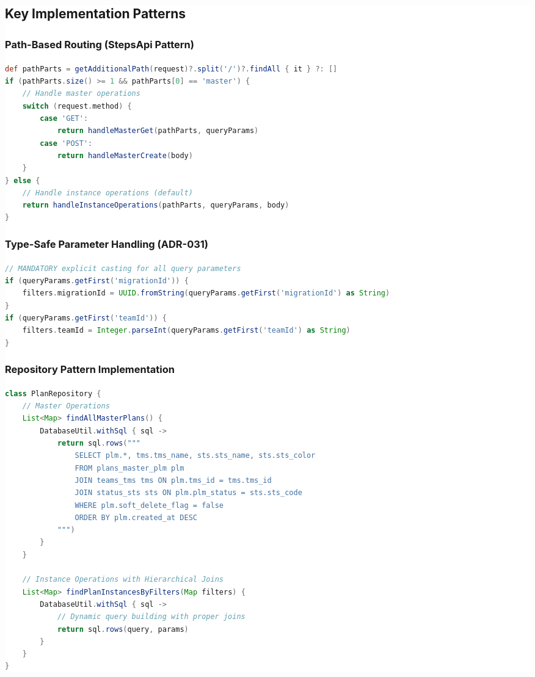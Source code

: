 ## Key Implementation Patterns

### Path-Based Routing (StepsApi Pattern)

```groovy
def pathParts = getAdditionalPath(request)?.split('/')?.findAll { it } ?: []
if (pathParts.size() >= 1 && pathParts[0] == 'master') {
    // Handle master operations
    switch (request.method) {
        case 'GET':
            return handleMasterGet(pathParts, queryParams)
        case 'POST':
            return handleMasterCreate(body)
    }
} else {
    // Handle instance operations (default)
    return handleInstanceOperations(pathParts, queryParams, body)
}
```

### Type-Safe Parameter Handling (ADR-031)

```groovy
// MANDATORY explicit casting for all query parameters
if (queryParams.getFirst('migrationId')) {
    filters.migrationId = UUID.fromString(queryParams.getFirst('migrationId') as String)
}
if (queryParams.getFirst('teamId')) {
    filters.teamId = Integer.parseInt(queryParams.getFirst('teamId') as String)
}
```

### Repository Pattern Implementation

```groovy
class PlanRepository {
    // Master Operations
    List<Map> findAllMasterPlans() {
        DatabaseUtil.withSql { sql ->
            return sql.rows("""
                SELECT plm.*, tms.tms_name, sts.sts_name, sts.sts_color
                FROM plans_master_plm plm
                JOIN teams_tms tms ON plm.tms_id = tms.tms_id
                JOIN status_sts sts ON plm.plm_status = sts.sts_code
                WHERE plm.soft_delete_flag = false
                ORDER BY plm.created_at DESC
            """)
        }
    }

    // Instance Operations with Hierarchical Joins
    List<Map> findPlanInstancesByFilters(Map filters) {
        DatabaseUtil.withSql { sql ->
            // Dynamic query building with proper joins
            return sql.rows(query, params)
        }
    }
}
```
